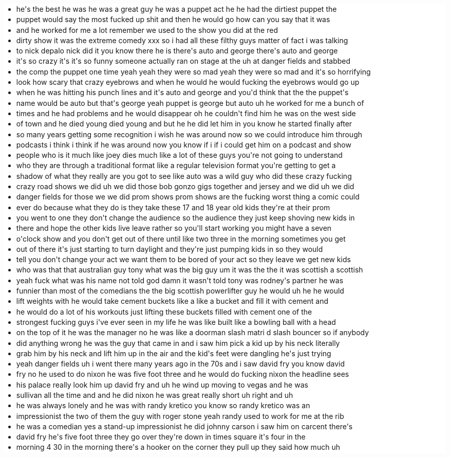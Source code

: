 *  he's the best he was he was a great guy he was a puppet act he he had the dirtiest puppet the
*  puppet would say the most fucked up shit and then he would go how can you say that it was
*  and he worked for me a lot remember we used to the show you did at the red
*  dirty show it was the extreme comedy xxx so i had all these filthy guys matter of fact i was talking
*  to nick depalo nick did it you know there he is there's auto and george there's auto and george
*  it's so crazy it's it's so funny someone actually ran on stage at the uh at danger fields and stabbed
*  the comp the puppet one time yeah yeah they were so mad yeah they were so mad and it's so horrifying
*  look how scary that crazy eyebrows and when he would he would fucking the eyebrows would go up
*  when he was hitting his punch lines and it's auto and george and you'd think that the the puppet's
*  name would be auto but that's george yeah puppet is george but auto uh he worked for me a bunch of
*  times and he had problems and he would disappear oh he couldn't find him he was on the west side
*  of town and he died young died young and but he he did let him in you know he started finally after
*  so many years getting some recognition i wish he was around now so we could introduce him through
*  podcasts i think i think if he was around now you know if i if i could get him on a podcast and show
*  people who is it much like joey dies much like a lot of these guys you're not going to understand
*  who they are through a traditional format like a regular television format you're getting to get a
*  shadow of what they really are you got to see like auto was a wild guy who did these crazy fucking
*  crazy road shows we did uh we did those bob gonzo gigs together and jersey and we did uh we did
*  danger fields for those we we did prom shows prom shows are the fucking worst thing a comic could
*  ever do because what they do is they take these 17 and 18 year old kids they're at their prom
*  you went to one they don't change the audience so the audience they just keep shoving new kids in
*  there and hope the other kids live leave rather so you'll start working you might have a seven
*  o'clock show and you don't get out of there until like two three in the morning sometimes you get
*  out of there it's just starting to turn daylight and they're just pumping kids in so they would
*  tell you don't change your act we want them to be bored of your act so they leave we get new kids
*  who was that that australian guy tony what was the big guy um it was the the it was scottish a scottish
*  yeah fuck what was his name not told god damn it wasn't told tony was rodney's partner he was
*  funnier than most of the comedians the the big scottish powerlifter guy he would uh he he would
*  lift weights with he would take cement buckets like a like a bucket and fill it with cement and
*  he would do a lot of his workouts just lifting these buckets filled with cement one of the
*  strongest fucking guys i've ever seen in my life he was like built like a bowling ball with a head
*  on the top of it he was the manager no he was like a doorman slash matri d slash bouncer so if anybody
*  did anything wrong he was the guy that came in and i saw him pick a kid up by his neck literally
*  grab him by his neck and lift him up in the air and the kid's feet were dangling he's just trying
*  yeah danger fields uh i went there many years ago in the 70s and i saw david fry you know david
*  fry no he used to do nixon he was five foot three and he would do fucking nixon the headline sees
*  his palace really look him up david fry and uh he wind up moving to vegas and he was
*  sullivan all the time and and he did nixon he was great really short uh right and uh
*  he was always lonely and he was with randy kretico you know so randy kretico was an
*  impressionist the two of them the guy with roger stone yeah randy used to work for me at the rib
*  he was a comedian yes a stand-up impressionist he did johnny carson i saw him on carcent there's
*  david fry he's five foot three they go over they're down in times square it's four in the
*  morning 4 30 in the morning there's a hooker on the corner they pull up they said how much uh